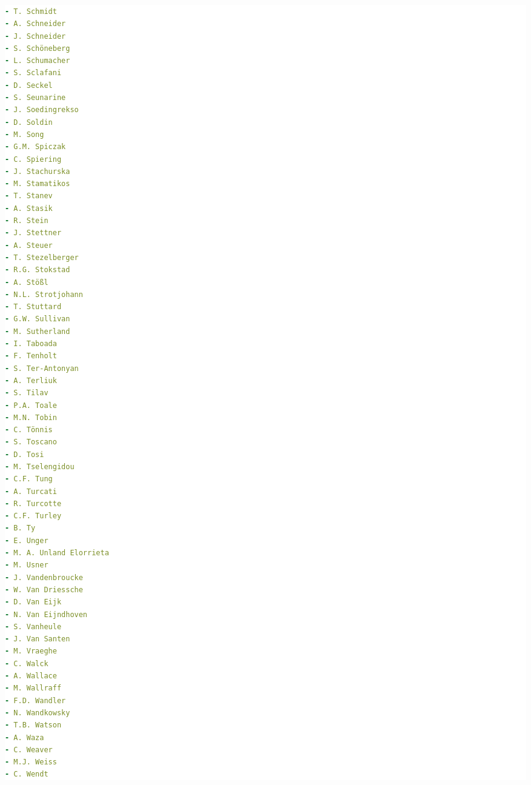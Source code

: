 ```yaml
- T. Schmidt
- A. Schneider
- J. Schneider
- S. Schöneberg
- L. Schumacher
- S. Sclafani
- D. Seckel
- S. Seunarine
- J. Soedingrekso
- D. Soldin
- M. Song
- G.M. Spiczak
- C. Spiering
- J. Stachurska
- M. Stamatikos
- T. Stanev
- A. Stasik
- R. Stein
- J. Stettner
- A. Steuer
- T. Stezelberger
- R.G. Stokstad
- A. Stößl
- N.L. Strotjohann
- T. Stuttard
- G.W. Sullivan
- M. Sutherland
- I. Taboada
- F. Tenholt
- S. Ter-Antonyan
- A. Terliuk
- S. Tilav
- P.A. Toale
- M.N. Tobin
- C. Tönnis
- S. Toscano
- D. Tosi
- M. Tselengidou
- C.F. Tung
- A. Turcati
- R. Turcotte
- C.F. Turley
- B. Ty
- E. Unger
- M. A. Unland Elorrieta
- M. Usner
- J. Vandenbroucke
- W. Van Driessche
- D. Van Eijk
- N. Van Eijndhoven
- S. Vanheule
- J. Van Santen
- M. Vraeghe
- C. Walck
- A. Wallace
- M. Wallraff
- F.D. Wandler
- N. Wandkowsky
- T.B. Watson
- A. Waza
- C. Weaver
- M.J. Weiss
- C. Wendt
```